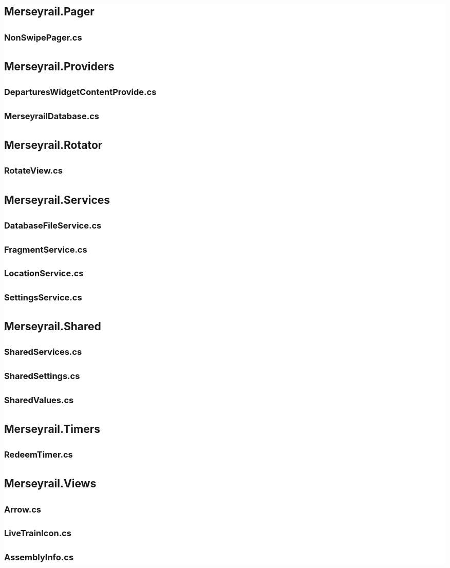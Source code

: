 ## Merseyrail.Pager
### NonSwipePager.cs

## Merseyrail.Providers
### DeparturesWidgetContentProvide.cs
### MerseyrailDatabase.cs

## Merseyrail.Rotator
### RotateView.cs

## Merseyrail.Services
### DatabaseFileService.cs
### FragmentService.cs
### LocationService.cs
### SettingsService.cs

## Merseyrail.Shared
### SharedServices.cs
### SharedSettings.cs
### SharedValues.cs

## Merseyrail.Timers
### RedeemTimer.cs

## Merseyrail.Views
### Arrow.cs
### LiveTrainIcon.cs
### AssemblyInfo.cs